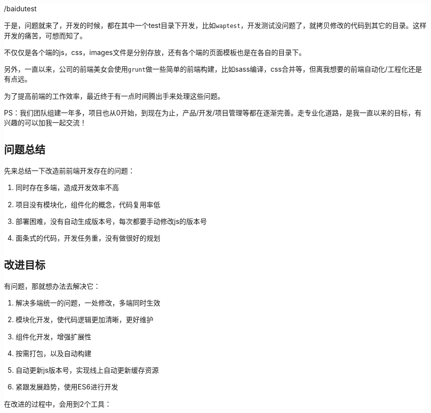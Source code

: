 /baidutest</code></pre><p>&#x4E8E;&#x662F;&#xFF0C;&#x95EE;&#x9898;&#x5C31;&#x6765;&#x4E86;&#xFF0C;&#x5F00;&#x53D1;&#x7684;&#x65F6;&#x5019;&#xFF0C;&#x90FD;&#x5728;&#x5176;&#x4E2D;&#x4E00;&#x4E2A;test&#x76EE;&#x5F55;&#x4E0B;&#x5F00;&#x53D1;&#xFF0C;&#x6BD4;&#x5982;<code>waptest</code>&#xFF0C;&#x5F00;&#x53D1;&#x6D4B;&#x8BD5;&#x6CA1;&#x95EE;&#x9898;&#x4E86;&#xFF0C;&#x5C31;&#x62F7;&#x8D1D;&#x4FEE;&#x6539;&#x7684;&#x4EE3;&#x7801;&#x5230;&#x5176;&#x5B83;&#x7684;&#x76EE;&#x5F55;&#x3002;&#x8FD9;&#x6837;&#x5F00;&#x53D1;&#x7684;&#x75DB;&#x82E6;&#xFF0C;&#x53EF;&#x60F3;&#x800C;&#x77E5;&#x4E86;&#x3002;</p><p>&#x4E0D;&#x4EC5;&#x4EC5;&#x662F;&#x5404;&#x4E2A;&#x7AEF;&#x7684;js&#xFF0C;css&#xFF0C;images&#x6587;&#x4EF6;&#x662F;&#x5206;&#x522B;&#x5B58;&#x653E;&#xFF0C;&#x8FD8;&#x6709;&#x5404;&#x4E2A;&#x7AEF;&#x7684;&#x9875;&#x9762;&#x6A21;&#x677F;&#x4E5F;&#x662F;&#x5728;&#x5404;&#x81EA;&#x7684;&#x76EE;&#x5F55;&#x4E0B;&#x3002;</p><p>&#x53E6;&#x5916;&#xFF0C;&#x4E00;&#x76F4;&#x4EE5;&#x6765;&#xFF0C;&#x516C;&#x53F8;&#x7684;&#x524D;&#x7AEF;&#x7F8E;&#x5973;&#x4F1A;&#x4F7F;&#x7528;<code>grunt</code>&#x505A;&#x4E00;&#x4E9B;&#x7B80;&#x5355;&#x7684;&#x524D;&#x7AEF;&#x6784;&#x5EFA;&#xFF0C;&#x6BD4;&#x5982;sass&#x7F16;&#x8BD1;&#xFF0C;css&#x5408;&#x5E76;&#x7B49;&#xFF0C;&#x4F46;&#x79BB;&#x6211;&#x60F3;&#x8981;&#x7684;&#x524D;&#x7AEF;&#x81EA;&#x52A8;&#x5316;/&#x5DE5;&#x7A0B;&#x5316;&#x8FD8;&#x662F;&#x6709;&#x70B9;&#x8FDC;&#x3002;</p><p>&#x4E3A;&#x4E86;&#x63D0;&#x9AD8;&#x524D;&#x7AEF;&#x7684;&#x5DE5;&#x4F5C;&#x6548;&#x7387;&#xFF0C;&#x6700;&#x8FD1;&#x7EC8;&#x4E8E;&#x6709;&#x4E00;&#x70B9;&#x65F6;&#x95F4;&#x817E;&#x51FA;&#x624B;&#x6765;&#x5904;&#x7406;&#x8FD9;&#x4E9B;&#x95EE;&#x9898;&#x3002;</p><p>PS&#xFF1A;&#x6211;&#x4EEC;&#x56E2;&#x961F;&#x7EC4;&#x5EFA;&#x4E00;&#x5E74;&#x591A;&#xFF0C;&#x9879;&#x76EE;&#x4E5F;&#x4ECE;0&#x5F00;&#x59CB;&#xFF0C;&#x5230;&#x73B0;&#x5728;&#x4E3A;&#x6B62;&#xFF0C;&#x4EA7;&#x54C1;/&#x5F00;&#x53D1;/&#x9879;&#x76EE;&#x7BA1;&#x7406;&#x7B49;&#x90FD;&#x5728;&#x9010;&#x6E10;&#x5B8C;&#x5584;&#x3002;&#x8D70;&#x4E13;&#x4E1A;&#x5316;&#x9053;&#x8DEF;&#xFF0C;&#x662F;&#x6211;&#x4E00;&#x76F4;&#x4EE5;&#x6765;&#x7684;&#x76EE;&#x6807;&#xFF0C;&#x6709;&#x5174;&#x8DA3;&#x7684;&#x53EF;&#x4EE5;&#x52A0;&#x6211;&#x4E00;&#x8D77;&#x4EA4;&#x6D41;&#xFF01;</p><h2 id="articleHeader0">&#x95EE;&#x9898;&#x603B;&#x7ED3;</h2><p>&#x5148;&#x6765;&#x603B;&#x7ED3;&#x4E00;&#x4E0B;&#x6539;&#x9020;&#x524D;&#x524D;&#x7AEF;&#x5F00;&#x53D1;&#x5B58;&#x5728;&#x7684;&#x95EE;&#x9898;&#xFF1A;</p><ol><li><p>&#x540C;&#x65F6;&#x5B58;&#x5728;&#x591A;&#x7AEF;&#xFF0C;&#x9020;&#x6210;&#x5F00;&#x53D1;&#x6548;&#x7387;&#x4E0D;&#x9AD8;</p></li><li><p>&#x9879;&#x76EE;&#x6CA1;&#x6709;&#x6A21;&#x5757;&#x5316;&#xFF0C;&#x7EC4;&#x4EF6;&#x5316;&#x7684;&#x6982;&#x5FF5;&#xFF0C;&#x4EE3;&#x7801;&#x590D;&#x7528;&#x7387;&#x4F4E;</p></li><li><p>&#x90E8;&#x7F72;&#x56F0;&#x96BE;&#xFF0C;&#x6CA1;&#x6709;&#x81EA;&#x52A8;&#x751F;&#x6210;&#x7248;&#x672C;&#x53F7;&#xFF0C;&#x6BCF;&#x6B21;&#x90FD;&#x8981;&#x624B;&#x52A8;&#x4FEE;&#x6539;js&#x7684;&#x7248;&#x672C;&#x53F7;</p></li><li><p>&#x9762;&#x6761;&#x5F0F;&#x7684;&#x4EE3;&#x7801;&#xFF0C;&#x5F00;&#x53D1;&#x4EFB;&#x52A1;&#x91CD;&#xFF0C;&#x6CA1;&#x6709;&#x505A;&#x5F88;&#x597D;&#x7684;&#x89C4;&#x5212;</p></li></ol><h2 id="articleHeader1">&#x6539;&#x8FDB;&#x76EE;&#x6807;</h2><p>&#x6709;&#x95EE;&#x9898;&#xFF0C;&#x90A3;&#x5C31;&#x60F3;&#x529E;&#x6CD5;&#x53BB;&#x89E3;&#x51B3;&#x5B83;&#xFF1A;</p><ol><li><p>&#x89E3;&#x51B3;&#x591A;&#x7AEF;&#x7EDF;&#x4E00;&#x7684;&#x95EE;&#x9898;&#xFF0C;&#x4E00;&#x5904;&#x4FEE;&#x6539;&#xFF0C;&#x591A;&#x7AEF;&#x540C;&#x65F6;&#x751F;&#x6548;</p></li><li><p>&#x6A21;&#x5757;&#x5316;&#x5F00;&#x53D1;&#xFF0C;&#x4F7F;&#x4EE3;&#x7801;&#x903B;&#x8F91;&#x66F4;&#x52A0;&#x6E05;&#x6670;&#xFF0C;&#x66F4;&#x597D;&#x7EF4;&#x62A4;</p></li><li><p>&#x7EC4;&#x4EF6;&#x5316;&#x5F00;&#x53D1;&#xFF0C;&#x589E;&#x5F3A;&#x6269;&#x5C55;&#x6027;</p></li><li><p>&#x6309;&#x9700;&#x6253;&#x5305;&#xFF0C;&#x4EE5;&#x53CA;&#x81EA;&#x52A8;&#x6784;&#x5EFA;</p></li><li><p>&#x81EA;&#x52A8;&#x66F4;&#x65B0;js&#x7248;&#x672C;&#x53F7;&#xFF0C;&#x5B9E;&#x73B0;&#x7EBF;&#x4E0A;&#x81EA;&#x52A8;&#x66F4;&#x65B0;&#x7F13;&#x5B58;&#x8D44;&#x6E90;</p></li><li><p>&#x7D27;&#x8DDF;&#x53D1;&#x5C55;&#x8D8B;&#x52BF;&#xFF0C;&#x4F7F;&#x7528;ES6&#x8FDB;&#x884C;&#x5F00;&#x53D1;</p></li></ol><p>&#x5728;&#x6539;&#x8FDB;&#x7684;&#x8FC7;&#x7A0B;&#x4E2D;&#xFF0C;&#x4F1A;&#x7528;&#x5230;2&#x4E2A;&#x5DE5;&#x5177;&#xFF1A;